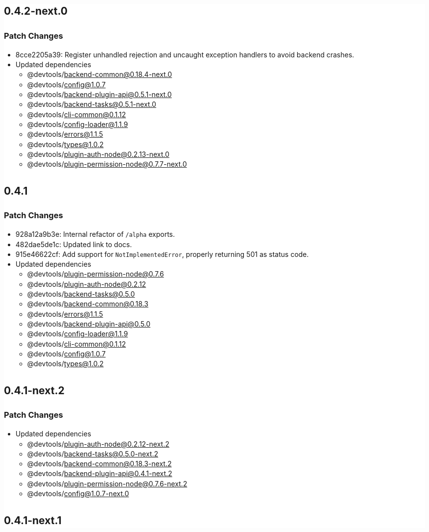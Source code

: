 ## 0.4.2-next.0

### Patch Changes

- 8cce2205a39: Register unhandled rejection and uncaught exception handlers to avoid backend crashes.
- Updated dependencies
  - @devtools/backend-common@0.18.4-next.0
  - @devtools/config@1.0.7
  - @devtools/backend-plugin-api@0.5.1-next.0
  - @devtools/backend-tasks@0.5.1-next.0
  - @devtools/cli-common@0.1.12
  - @devtools/config-loader@1.1.9
  - @devtools/errors@1.1.5
  - @devtools/types@1.0.2
  - @devtools/plugin-auth-node@0.2.13-next.0
  - @devtools/plugin-permission-node@0.7.7-next.0

## 0.4.1

### Patch Changes

- 928a12a9b3e: Internal refactor of `/alpha` exports.
- 482dae5de1c: Updated link to docs.
- 915e46622cf: Add support for `NotImplementedError`, properly returning 501 as status code.
- Updated dependencies
  - @devtools/plugin-permission-node@0.7.6
  - @devtools/plugin-auth-node@0.2.12
  - @devtools/backend-tasks@0.5.0
  - @devtools/backend-common@0.18.3
  - @devtools/errors@1.1.5
  - @devtools/backend-plugin-api@0.5.0
  - @devtools/config-loader@1.1.9
  - @devtools/cli-common@0.1.12
  - @devtools/config@1.0.7
  - @devtools/types@1.0.2

## 0.4.1-next.2

### Patch Changes

- Updated dependencies
  - @devtools/plugin-auth-node@0.2.12-next.2
  - @devtools/backend-tasks@0.5.0-next.2
  - @devtools/backend-common@0.18.3-next.2
  - @devtools/backend-plugin-api@0.4.1-next.2
  - @devtools/plugin-permission-node@0.7.6-next.2
  - @devtools/config@1.0.7-next.0

## 0.4.1-next.1
